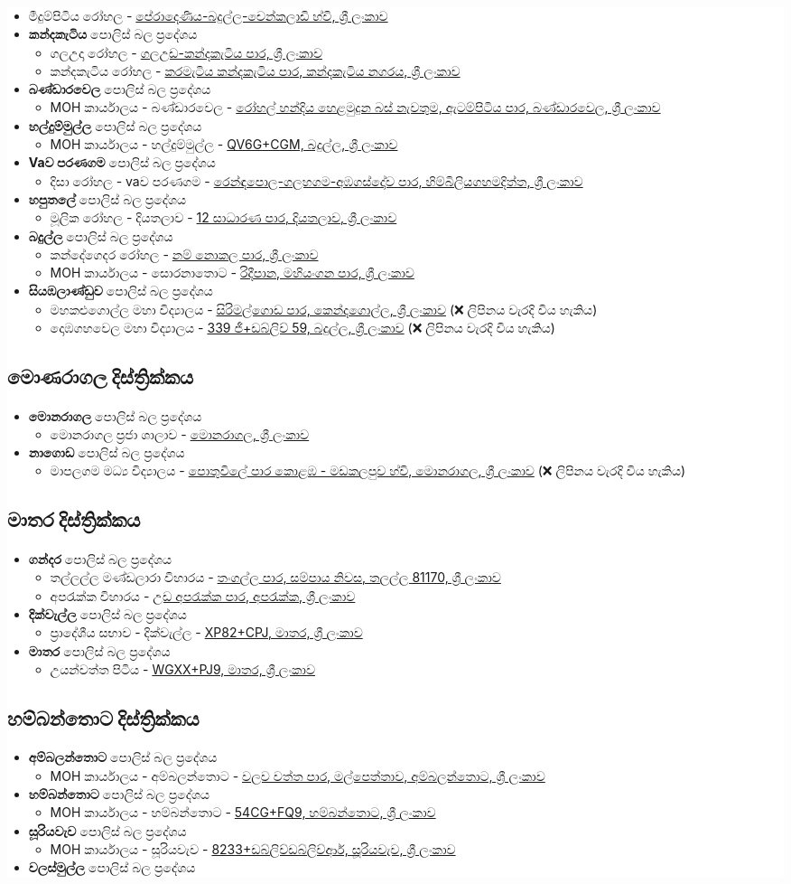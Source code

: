   * මීදුම්පිටිය රෝහල - [පේරාදෙණිය-බදුල්ල-චෙන්කලාඩි හ්වි, ශ්‍රී ලංකාව](https://www.google.lk/maps/place/6.945576N,81.190338E) 
* **කන්දකැටිය** පොලිස් බල ප්‍රදේශය
  * ගලඋදා රෝහල - [ගලඋඩ-කන්දකැටිය පාර, ශ්‍රී ලංකාව](https://www.google.lk/maps/place/7.04502N,80.982575E) 
  * කන්දකැටිය රෝහල - [කරමැටිය කන්දකැටිය පාර, කන්දකැටිය නගරය, ශ්‍රී ලංකාව](https://www.google.lk/maps/place/7.171564N,81.005534E) 
* **බණ්ඩාරවෙල** පොලිස් බල ප්‍රදේශය
  * MOH කාර්යාලය - බණ්ඩාරවෙල - [රෝහල් හන්දිය හෙළමුදුන බස් නැවතුම, ඇටම්පිටිය පාර, බණ්ඩාරවෙල, ශ්‍රී ලංකාව](https://www.google.lk/maps/place/6.841272N,80.98482E) 
* **හල්දුම්මුල්ල** පොලිස් බල ප්‍රදේශය
  * MOH කාර්යාලය - හල්දුම්මුල්ල - [QV6G+CGM, බදුල්ල, ශ්‍රී ලංකාව](https://www.google.lk/maps/place/6.761089N,80.876292E) 
* **Vaව පරණගම** පොලිස් බල ප්‍රදේශය
  * දිසා රෝහල - vaව පරණගම - [රෙන්ඳපොල-ගලහගම-අඹගස්දෝව පාර, හිම්බිලියගහමදිත්ත, ශ්‍රී ලංකාව](https://www.google.lk/maps/place/6.938076N,80.890525E) 
* **හපුතලේ** පොලිස් බල ප්‍රදේශය
  * මූලික රෝහල - දියතලාව - [12 සාධාරණ පාර, දියතලාව, ශ්‍රී ලංකාව](https://www.google.lk/maps/place/6.80555N,80.956366E) 
* **බදුල්ල** පොලිස් බල ප්‍රදේශය
  * කන්දේගෙදර රෝහල - [නම් නොකල පාර, ශ්‍රී ලංකාව](https://www.google.lk/maps/place/7.016761N,81.016368E) 
  * MOH කාර්යාලය - සොරනාතොට - [රිදීපාන, මහියංගන පාර, ශ්‍රී ලංකාව](https://www.google.lk/maps/place/7.013876N,81.05556E) 
* **සියඹලාණ්ඩුව** පොලිස් බල ප්‍රදේශය
  * මහකළුගොල්ල මහා විද්‍යාලය - [සිරිමල්ගොඩ පාර, කෙන්දගොල්ල, ශ්‍රී ලංකාව](https://www.google.lk/maps/place/6.995949N,81.078145E) (❌ ලිපිනය වැරදි විය හැකිය) 
  * දොඹගහවෙල මහා විද්‍යාලය - [339 ජී+ඩබ්ලිව් 59, බදුල්ල, ශ්‍රී ලංකාව](https://www.google.lk/maps/place/7.069793N,81.075476E) (❌ ලිපිනය වැරදි විය හැකිය) 
## මොණරාගල දිස්ත්‍රික්කය
* **මොනරාගල** පොලිස් බල ප්‍රදේශය
  * මොනරාගල ප්‍රජා ශාලාව - [මොනරාගල, ශ්‍රී ලංකාව](https://www.google.lk/maps/place/6.872778N,81.350683E) 
* **නාගොඩ** පොලිස් බල ප්‍රදේශය
  * මාපලගම මධ්‍ය විද්‍යාලය - [පොතුවිලේ පාර කොළඹ - මඩකලපුව හ්වි, මොනරාගල, ශ්‍රී ලංකාව](https://www.google.lk/maps/place/6.876196N,81.348352E) (❌ ලිපිනය වැරදි විය හැකිය) 
## මාතර දිස්ත්‍රික්කය
* **ගන්දර** පොලිස් බල ප්‍රදේශය
  * තල්ලල්ල මණ්ඩලාරා විහාරය - [තංගල්ල පාර, සම්පාය නිවස, තලල්ල 81170, ශ්‍රී ලංකාව](https://www.google.lk/maps/place/5.943268N,80.620179E) 
  * අපරැක්ක විහාරය - [උඩ අපරැක්ක පාර, අපරැක්ක, ශ්‍රී ලංකාව](https://www.google.lk/maps/place/6.008382N,80.626763E) 
* **දික්වැල්ල** පොලිස් බල ප්‍රදේශය
  * ප්‍රාදේශීය සභාව - දික්වැල්ල - [XP82+CPJ, මාතර, ශ්‍රී ලංකාව](https://www.google.lk/maps/place/5.966083N,80.701774E) 
* **මාතර** පොලිස් බල ප්‍රදේශය
  * උයන්වත්ත පිටිය - [WGXX+PJ9, මාතර, ශ්‍රී ලංකාව](https://www.google.lk/maps/place/5.949299N,80.549097E) 
## හම්බන්තොට දිස්ත්‍රික්කය
* **අම්බලන්තොට** පොලිස් බල ප්‍රදේශය
  * MOH කාර්යාලය - අම්බලන්තොට - [වලව වත්ත පාර, මල්පෙත්තාව, අම්බලන්තොට, ශ්‍රී ලංකාව](https://www.google.lk/maps/place/6.122767N,81.005973E) 
* **හම්බන්තොට** පොලිස් බල ප්‍රදේශය
  * MOH කාර්යාලය - හම්බන්තොට - [54CG+FQ9, හම්බන්තොට, ශ්‍රී ලංකාව](https://www.google.lk/maps/place/6.171162N,81.127E) 
* **සූරියවැව** පොලිස් බල ප්‍රදේශය
  * MOH කාර්යාලය - සූරියවැව - [8233+ඩබ්ලිව්ඩබ්ලිව්ආර්, සූරියවැව, ශ්‍රී ලංකාව](https://www.google.lk/maps/place/6.304862N,81.004768E) 
* **වලස්මුල්ල** පොලිස් බල ප්‍රදේශය